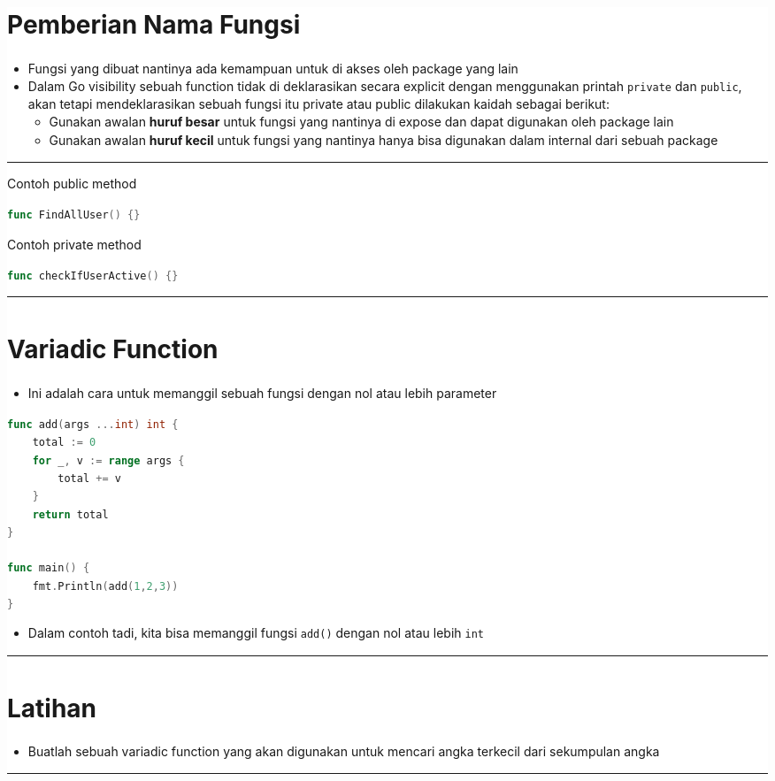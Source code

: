 
# Pemberian Nama Fungsi

- Fungsi yang dibuat nantinya ada kemampuan untuk di akses oleh package yang lain
- Dalam Go visibility sebuah function tidak di deklarasikan secara explicit dengan menggunakan printah `private`
  dan `public`, akan tetapi mendeklarasikan sebuah fungsi itu private atau public dilakukan kaidah sebagai berikut:
  - Gunakan awalan **huruf besar** untuk fungsi yang nantinya di expose dan dapat digunakan oleh package lain
  - Gunakan awalan **huruf kecil** untuk fungsi yang nantinya hanya bisa digunakan dalam internal dari sebuah package

---

Contoh public method

```go
func FindAllUser() {}
```

Contoh private method

```go
func checkIfUserActive() {}
```

---

# Variadic Function

- Ini adalah cara untuk memanggil sebuah fungsi dengan nol atau lebih parameter

```go
func add(args ...int) int {
    total := 0
    for _, v := range args {
        total += v
    }
    return total
}

func main() {
    fmt.Println(add(1,2,3))
}
```

- Dalam contoh tadi, kita bisa memanggil fungsi `add()` dengan nol atau lebih `int`

---

# Latihan

- Buatlah sebuah variadic function yang akan digunakan untuk mencari angka terkecil dari sekumpulan angka

---